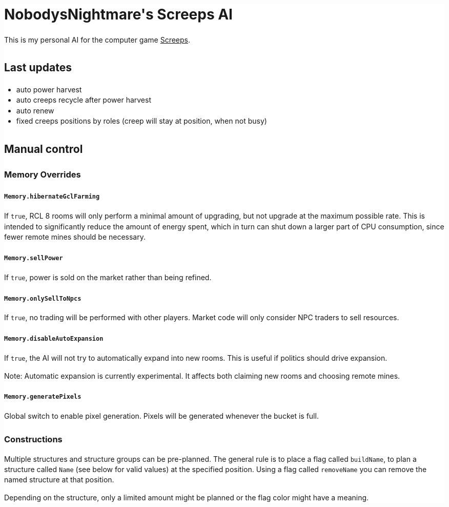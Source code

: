# NobodysNightmare's Screeps AI

This is my personal AI for the computer game [Screeps](https://screeps.com).

## Last updates
- auto power harvest
- auto creeps recycle after power harvest
- auto renew
- fixed creeps positions by roles (creep will stay at position, when not busy) 

## Manual control

### Memory Overrides

#### `Memory.hibernateGclFarming`

If `true`, RCL 8 rooms will only perform a minimal amount of upgrading,
but not upgrade at the maximum possible rate. This is intended to significantly
reduce the amount of energy spent, which in turn can shut down a larger part of
CPU consumption, since fewer remote mines should be necessary.

#### `Memory.sellPower`

If `true`, power is sold on the market rather than being refined.

#### `Memory.onlySellToNpcs`

If `true`, no trading will be performed with other players. Market code will
only consider NPC traders to sell resources.

#### `Memory.disableAutoExpansion`

If `true`, the AI will not try to automatically expand into new rooms.
This is useful if politics should drive expansion.

Note: Automatic expansion is currently experimental. It affects both
claiming new rooms and choosing remote mines.

#### `Memory.generatePixels`

Global switch to enable pixel generation. Pixels will be generated whenever the
bucket is full.

### Constructions

Multiple structures and structure groups can be pre-planned.
The general rule is to place a flag called `buildName`, to plan a structure called
`Name` (see below for valid values) at the specified position.
Using a flag called `removeName` you can remove the named structure at that position.

Depending on the structure, only a limited amount might be planned or the flag color might
have a meaning.
